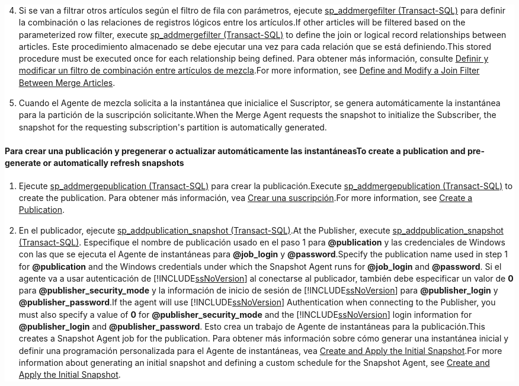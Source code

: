4.  <span data-ttu-id="7fc91-164">Si se van a filtrar otros artículos según el filtro de fila con parámetros, ejecute [sp_addmergefilter &#40;Transact-SQL&#41;](/sql/relational-databases/system-stored-procedures/sp-addmergefilter-transact-sql) para definir la combinación o las relaciones de registros lógicos entre los artículos.</span><span class="sxs-lookup"><span data-stu-id="7fc91-164">If other articles will be filtered based on the parameterized row filter, execute [sp_addmergefilter &#40;Transact-SQL&#41;](/sql/relational-databases/system-stored-procedures/sp-addmergefilter-transact-sql) to define the join or logical record relationships between articles.</span></span> <span data-ttu-id="7fc91-165">Este procedimiento almacenado se debe ejecutar una vez para cada relación que se está definiendo.</span><span class="sxs-lookup"><span data-stu-id="7fc91-165">This stored procedure must be executed once for each relationship being defined.</span></span> <span data-ttu-id="7fc91-166">Para obtener más información, consulte [Definir y modificar un filtro de combinación entre artículos de mezcla](publish/define-and-modify-a-join-filter-between-merge-articles.md).</span><span class="sxs-lookup"><span data-stu-id="7fc91-166">For more information, see [Define and Modify a Join Filter Between Merge Articles](publish/define-and-modify-a-join-filter-between-merge-articles.md).</span></span>  
  
5.  <span data-ttu-id="7fc91-167">Cuando el Agente de mezcla solicita a la instantánea que inicialice el Suscriptor, se genera automáticamente la instantánea para la partición de la suscripción solicitante.</span><span class="sxs-lookup"><span data-stu-id="7fc91-167">When the Merge Agent requests the snapshot to initialize the Subscriber, the snapshot for the requesting subscription's partition is automatically generated.</span></span>  
  
#### <a name="to-create-a-publication-and-pre-generate-or-automatically-refresh-snapshots"></a><span data-ttu-id="7fc91-168">Para crear una publicación y pregenerar o actualizar automáticamente las instantáneas</span><span class="sxs-lookup"><span data-stu-id="7fc91-168">To create a publication and pre-generate or automatically refresh snapshots</span></span>  
  
1.  <span data-ttu-id="7fc91-169">Ejecute [sp_addmergepublication &#40;Transact-SQL&#41;](/sql/relational-databases/system-stored-procedures/sp-addmergepublication-transact-sql) para crear la publicación.</span><span class="sxs-lookup"><span data-stu-id="7fc91-169">Execute [sp_addmergepublication &#40;Transact-SQL&#41;](/sql/relational-databases/system-stored-procedures/sp-addmergepublication-transact-sql) to create the publication.</span></span> <span data-ttu-id="7fc91-170">Para obtener más información, vea [Crear una suscripción](publish/create-a-publication.md).</span><span class="sxs-lookup"><span data-stu-id="7fc91-170">For more information, see [Create a Publication](publish/create-a-publication.md).</span></span>  
  
2.  <span data-ttu-id="7fc91-171">En el publicador, ejecute [sp_addpublication_snapshot &#40;Transact-SQL&#41;](/sql/relational-databases/system-stored-procedures/sp-addpublication-snapshot-transact-sql).</span><span class="sxs-lookup"><span data-stu-id="7fc91-171">At the Publisher, execute [sp_addpublication_snapshot &#40;Transact-SQL&#41;](/sql/relational-databases/system-stored-procedures/sp-addpublication-snapshot-transact-sql).</span></span> <span data-ttu-id="7fc91-172">Especifique el nombre de publicación usado en el paso 1 para **\@publication** y las credenciales de Windows con las que se ejecuta el Agente de instantáneas para **\@job_login** y **\@password**.</span><span class="sxs-lookup"><span data-stu-id="7fc91-172">Specify the publication name used in step 1 for **\@publication** and the Windows credentials under which the Snapshot Agent runs for **\@job_login** and **\@password**.</span></span> <span data-ttu-id="7fc91-173">Si el agente va a usar autenticación de [!INCLUDE[ssNoVersion](../../includes/ssnoversion-md.md)] al conectarse al publicador, también debe especificar un valor de **0** para **\@publisher_security_mode** y la información de inicio de sesión de [!INCLUDE[ssNoVersion](../../includes/ssnoversion-md.md)] para **\@publisher_login** y **\@publisher_password**.</span><span class="sxs-lookup"><span data-stu-id="7fc91-173">If the agent will use [!INCLUDE[ssNoVersion](../../includes/ssnoversion-md.md)] Authentication when connecting to the Publisher, you must also specify a value of **0** for **\@publisher_security_mode** and the [!INCLUDE[ssNoVersion](../../includes/ssnoversion-md.md)] login information for **\@publisher_login** and **\@publisher_password**.</span></span> <span data-ttu-id="7fc91-174">Esto crea un trabajo de Agente de instantáneas para la publicación.</span><span class="sxs-lookup"><span data-stu-id="7fc91-174">This creates a Snapshot Agent job for the publication.</span></span> <span data-ttu-id="7fc91-175">Para obtener más información sobre cómo generar una instantánea inicial y definir una programación personalizada para el Agente de instantáneas, vea [Create and Apply the Initial Snapshot](create-and-apply-the-initial-snapshot.md).</span><span class="sxs-lookup"><span data-stu-id="7fc91-175">For more information about generating an initial snapshot and defining a custom schedule for the Snapshot Agent, see [Create and Apply the Initial Snapshot](create-and-apply-the-initial-snapshot.md).</span></span>  
  